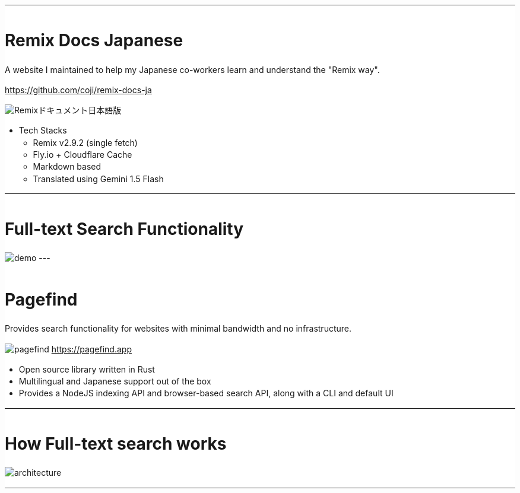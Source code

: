</v-clicks>

---

# Remix Docs Japanese

A website I maintained to help my Japanese co-workers learn and understand the "Remix way".

https://github.com/coji/remix-docs-ja

<img src="/images/remix-docs-ja.png" class="absolute right-0 w-160 top-30" alt="Remixドキュメント日本語版" />

- Tech Stacks
  - Remix v2.9.2 (single fetch)
  - Fly.io + Cloudflare Cache
  - Markdown based
  - Translated using Gemini 1.5 Flash

---

# Full-text Search Functionality

<img class="mx-auto border rounded-md h-[90%]" src="/images/search-usefetcher.gif" alt="demo" >
---

# Pagefind

Provides search functionality for websites with minimal bandwidth and no infrastructure.

<div className='text-center mx-auto my-16'>
<img src="https://pagefind.app/pagefind.svg" class="w-full mb-8 h-20" alt="pagefind" />
<a href="https://pagefind.app" target="_blank">https://pagefind.app</a>
</div>

<v-clicks>

- Open source library written in Rust
- Multilingual and Japanese support out of the box
- Provides a <span v-mark.red="4">NodeJS indexing API</span> and <span v-mark.blue="5">browser-based search API</span>, along with a CLI and default UI

</v-clicks>

---

# How Full-text search works

<div class="mx-auto text-center mt-20">
  <img src="/images/architecture.png" class="w-full" alt="architecture" />
</div>

---